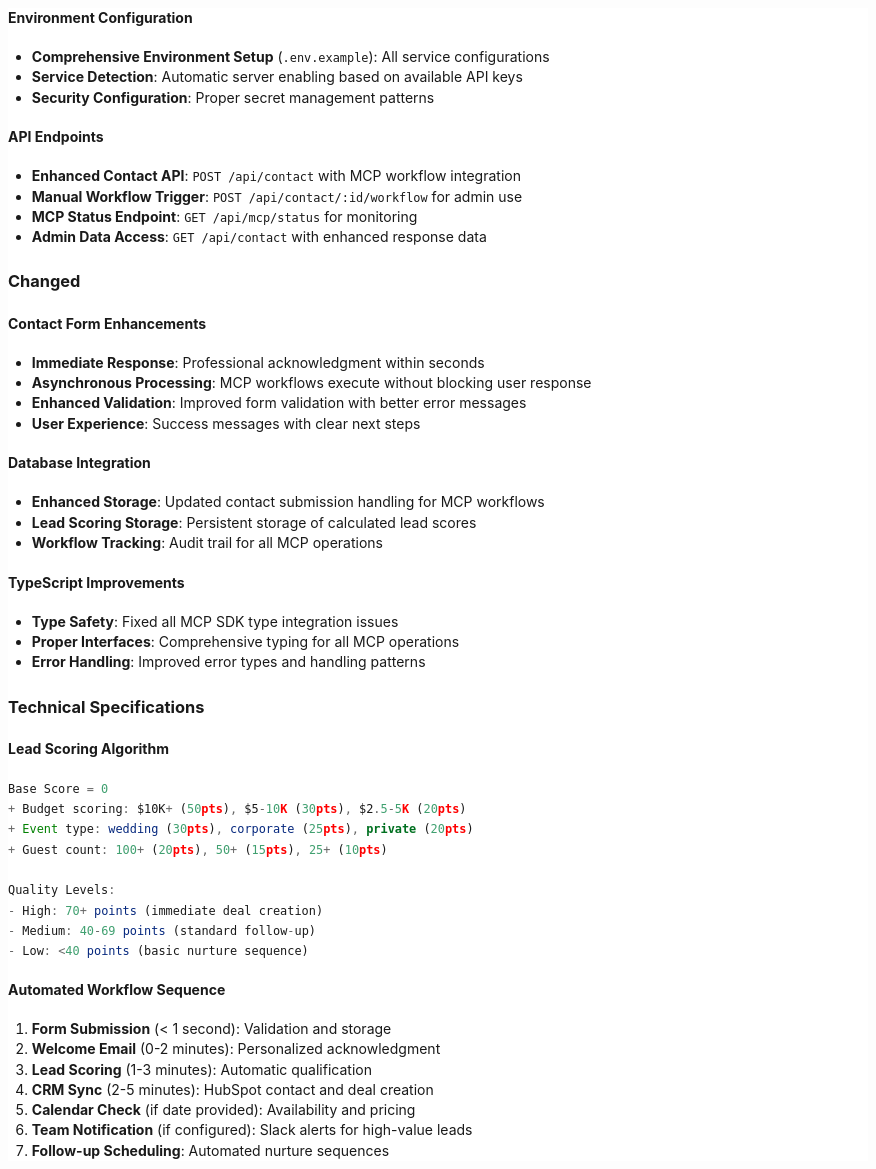 #### Environment Configuration
- **Comprehensive Environment Setup** (`.env.example`): All service configurations
- **Service Detection**: Automatic server enabling based on available API keys
- **Security Configuration**: Proper secret management patterns

#### API Endpoints
- **Enhanced Contact API**: `POST /api/contact` with MCP workflow integration
- **Manual Workflow Trigger**: `POST /api/contact/:id/workflow` for admin use
- **MCP Status Endpoint**: `GET /api/mcp/status` for monitoring
- **Admin Data Access**: `GET /api/contact` with enhanced response data

### Changed

#### Contact Form Enhancements
- **Immediate Response**: Professional acknowledgment within seconds
- **Asynchronous Processing**: MCP workflows execute without blocking user response
- **Enhanced Validation**: Improved form validation with better error messages
- **User Experience**: Success messages with clear next steps

#### Database Integration
- **Enhanced Storage**: Updated contact submission handling for MCP workflows
- **Lead Scoring Storage**: Persistent storage of calculated lead scores
- **Workflow Tracking**: Audit trail for all MCP operations

#### TypeScript Improvements
- **Type Safety**: Fixed all MCP SDK type integration issues
- **Proper Interfaces**: Comprehensive typing for all MCP operations
- **Error Handling**: Improved error types and handling patterns

### Technical Specifications

#### Lead Scoring Algorithm
```typescript
Base Score = 0
+ Budget scoring: $10K+ (50pts), $5-10K (30pts), $2.5-5K (20pts)
+ Event type: wedding (30pts), corporate (25pts), private (20pts)  
+ Guest count: 100+ (20pts), 50+ (15pts), 25+ (10pts)

Quality Levels:
- High: 70+ points (immediate deal creation)
- Medium: 40-69 points (standard follow-up)
- Low: <40 points (basic nurture sequence)
```

#### Automated Workflow Sequence
1. **Form Submission** (< 1 second): Validation and storage
2. **Welcome Email** (0-2 minutes): Personalized acknowledgment
3. **Lead Scoring** (1-3 minutes): Automatic qualification
4. **CRM Sync** (2-5 minutes): HubSpot contact and deal creation
5. **Calendar Check** (if date provided): Availability and pricing
6. **Team Notification** (if configured): Slack alerts for high-value leads
7. **Follow-up Scheduling**: Automated nurture sequences
